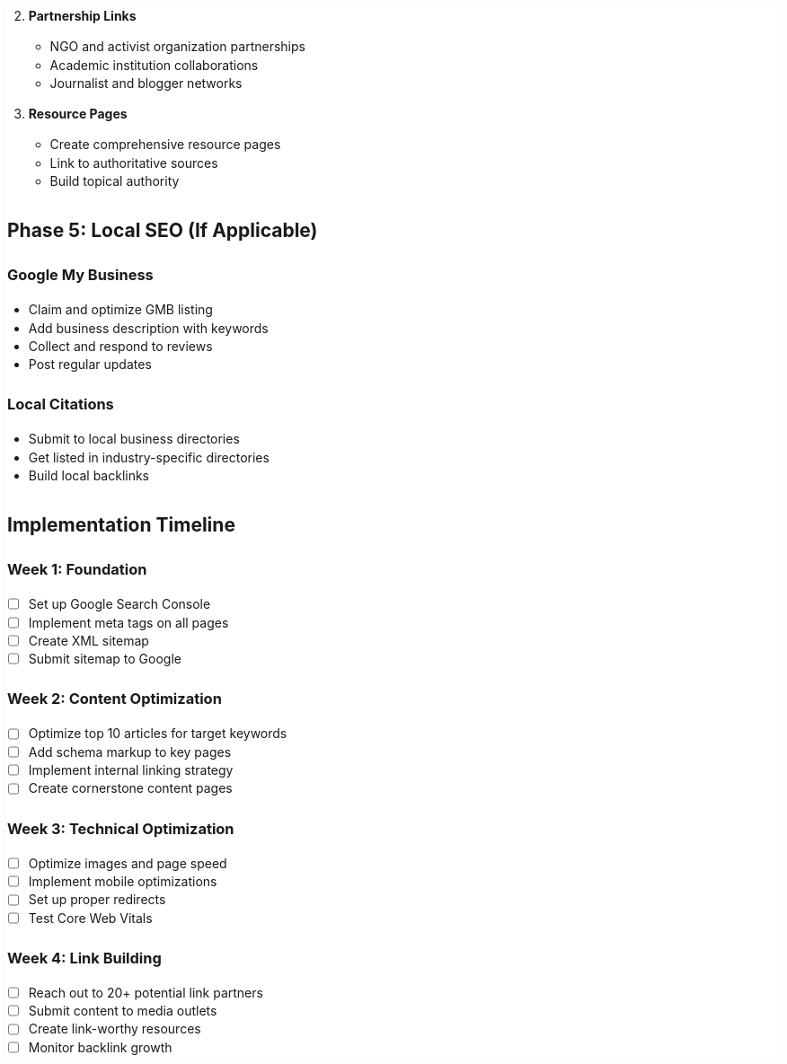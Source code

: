 2. **Partnership Links**
   - NGO and activist organization partnerships
   - Academic institution collaborations
   - Journalist and blogger networks

3. **Resource Pages**
   - Create comprehensive resource pages
   - Link to authoritative sources
   - Build topical authority

## Phase 5: Local SEO (If Applicable)

### Google My Business
- Claim and optimize GMB listing
- Add business description with keywords
- Collect and respond to reviews
- Post regular updates

### Local Citations
- Submit to local business directories
- Get listed in industry-specific directories
- Build local backlinks

## Implementation Timeline

### Week 1: Foundation
- [ ] Set up Google Search Console
- [ ] Implement meta tags on all pages
- [ ] Create XML sitemap
- [ ] Submit sitemap to Google

### Week 2: Content Optimization
- [ ] Optimize top 10 articles for target keywords
- [ ] Add schema markup to key pages
- [ ] Implement internal linking strategy
- [ ] Create cornerstone content pages

### Week 3: Technical Optimization
- [ ] Optimize images and page speed
- [ ] Implement mobile optimizations
- [ ] Set up proper redirects
- [ ] Test Core Web Vitals

### Week 4: Link Building
- [ ] Reach out to 20+ potential link partners
- [ ] Submit content to media outlets
- [ ] Create link-worthy resources
- [ ] Monitor backlink growth
